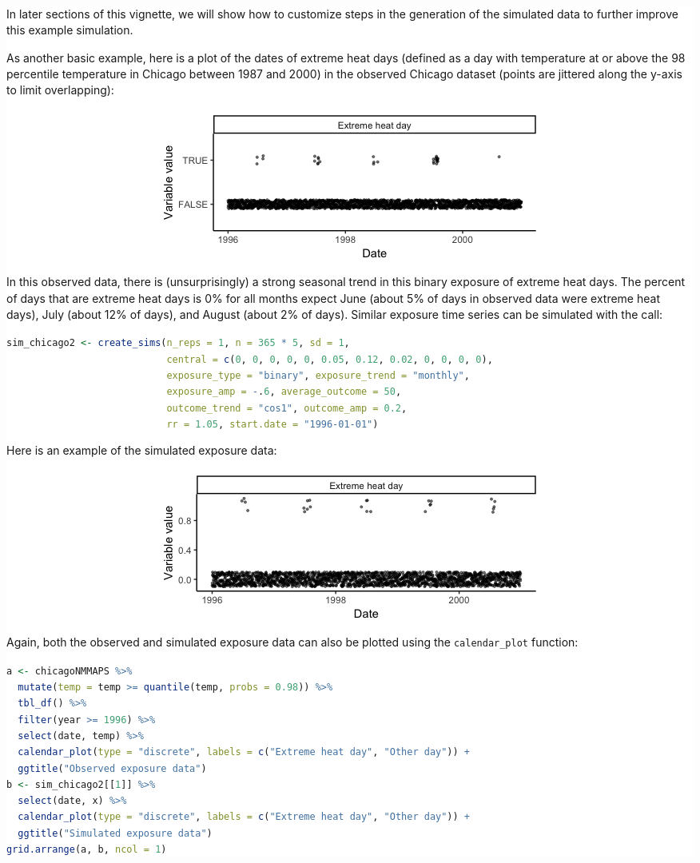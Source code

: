 In later sections of this vignette, we will show how to customize steps in the generation of the simulated data to further improve this example simulation.

As another basic example, here is a plot of the dates of extreme heat days (defined as a day with temperature at or above the 98 percentile temperature in Chicago between 1987 and 2000) in the observed Chicago dataset (points are jittered along the y-axis to limit overlapping):

<img src="README-unnamed-chunk-16-1.png" style="display: block; margin: auto;" />

In this observed data, there is (unsurprisingly) a strong seasonal trend in this binary exposure of extreme heat days. The percent of days that are extreme heat days is 0% for all months expect June (about 5% of days in observed data were extreme heat days), July (about 12% of days), and August (about 2% of days). Similar exposure time series can be simulated with the call:

``` r
sim_chicago2 <- create_sims(n_reps = 1, n = 365 * 5, sd = 1,
                            central = c(0, 0, 0, 0, 0, 0.05, 0.12, 0.02, 0, 0, 0, 0),
                            exposure_type = "binary", exposure_trend = "monthly",
                            exposure_amp = -.6, average_outcome = 50,
                            outcome_trend = "cos1", outcome_amp = 0.2, 
                            rr = 1.05, start.date = "1996-01-01")
```

Here is an example of the simulated exposure data:

<img src="README-unnamed-chunk-19-1.png" style="display: block; margin: auto;" />

Again, both the observed and simulated exposure data can also be plotted using the `calendar_plot` function:

``` r
a <- chicagoNMMAPS %>% 
  mutate(temp = temp >= quantile(temp, probs = 0.98)) %>% 
  tbl_df() %>% 
  filter(year >= 1996) %>% 
  select(date, temp) %>% 
  calendar_plot(type = "discrete", labels = c("Extreme heat day", "Other day")) + 
  ggtitle("Observed exposure data")
b <- sim_chicago2[[1]] %>% 
  select(date, x) %>% 
  calendar_plot(type = "discrete", labels = c("Extreme heat day", "Other day")) + 
  ggtitle("Simulated exposure data")
grid.arrange(a, b, ncol = 1)
```
